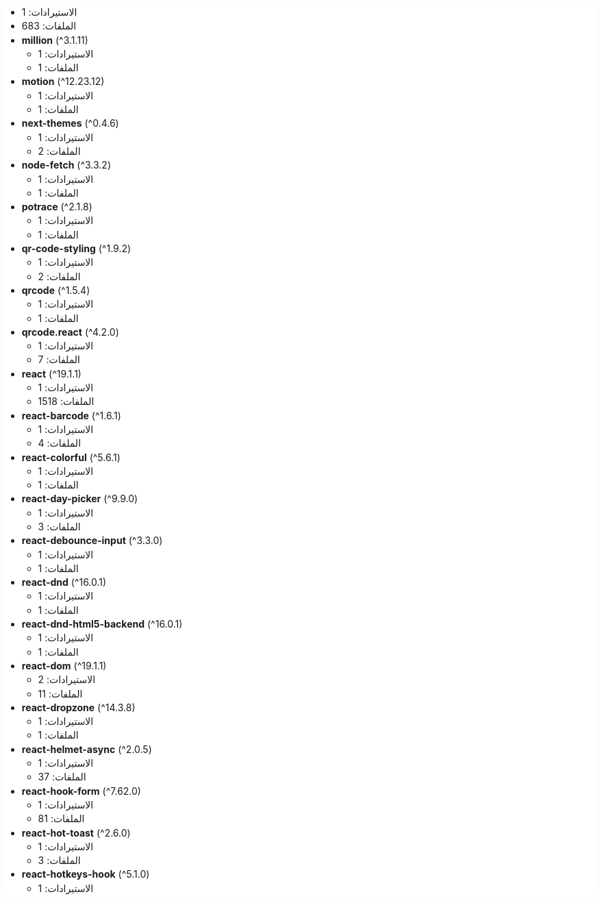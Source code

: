   - الاستيرادات: 1
  - الملفات: 683
- **million** (^3.1.11)
  - الاستيرادات: 1
  - الملفات: 1
- **motion** (^12.23.12)
  - الاستيرادات: 1
  - الملفات: 1
- **next-themes** (^0.4.6)
  - الاستيرادات: 1
  - الملفات: 2
- **node-fetch** (^3.3.2)
  - الاستيرادات: 1
  - الملفات: 1
- **potrace** (^2.1.8)
  - الاستيرادات: 1
  - الملفات: 1
- **qr-code-styling** (^1.9.2)
  - الاستيرادات: 1
  - الملفات: 2
- **qrcode** (^1.5.4)
  - الاستيرادات: 1
  - الملفات: 1
- **qrcode.react** (^4.2.0)
  - الاستيرادات: 1
  - الملفات: 7
- **react** (^19.1.1)
  - الاستيرادات: 1
  - الملفات: 1518
- **react-barcode** (^1.6.1)
  - الاستيرادات: 1
  - الملفات: 4
- **react-colorful** (^5.6.1)
  - الاستيرادات: 1
  - الملفات: 1
- **react-day-picker** (^9.9.0)
  - الاستيرادات: 1
  - الملفات: 3
- **react-debounce-input** (^3.3.0)
  - الاستيرادات: 1
  - الملفات: 1
- **react-dnd** (^16.0.1)
  - الاستيرادات: 1
  - الملفات: 1
- **react-dnd-html5-backend** (^16.0.1)
  - الاستيرادات: 1
  - الملفات: 1
- **react-dom** (^19.1.1)
  - الاستيرادات: 2
  - الملفات: 11
- **react-dropzone** (^14.3.8)
  - الاستيرادات: 1
  - الملفات: 1
- **react-helmet-async** (^2.0.5)
  - الاستيرادات: 1
  - الملفات: 37
- **react-hook-form** (^7.62.0)
  - الاستيرادات: 1
  - الملفات: 81
- **react-hot-toast** (^2.6.0)
  - الاستيرادات: 1
  - الملفات: 3
- **react-hotkeys-hook** (^5.1.0)
  - الاستيرادات: 1